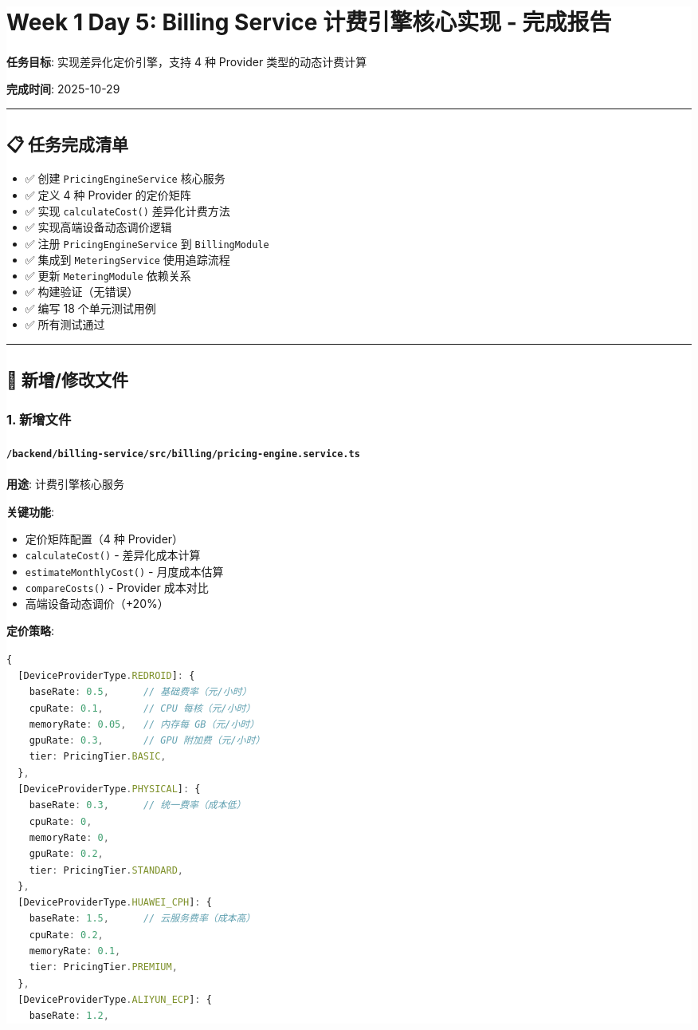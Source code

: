 # Week 1 Day 5: Billing Service 计费引擎核心实现 - 完成报告

**任务目标**: 实现差异化定价引擎，支持 4 种 Provider 类型的动态计费计算

**完成时间**: 2025-10-29

---

## 📋 任务完成清单

- ✅ 创建 `PricingEngineService` 核心服务
- ✅ 定义 4 种 Provider 的定价矩阵
- ✅ 实现 `calculateCost()` 差异化计费方法
- ✅ 实现高端设备动态调价逻辑
- ✅ 注册 `PricingEngineService` 到 `BillingModule`
- ✅ 集成到 `MeteringService` 使用追踪流程
- ✅ 更新 `MeteringModule` 依赖关系
- ✅ 构建验证（无错误）
- ✅ 编写 18 个单元测试用例
- ✅ 所有测试通过

---

## 📁 新增/修改文件

### 1. 新增文件

#### `/backend/billing-service/src/billing/pricing-engine.service.ts`
**用途**: 计费引擎核心服务

**关键功能**:
- 定价矩阵配置（4 种 Provider）
- `calculateCost()` - 差异化成本计算
- `estimateMonthlyCost()` - 月度成本估算
- `compareCosts()` - Provider 成本对比
- 高端设备动态调价（+20%）

**定价策略**:
```typescript
{
  [DeviceProviderType.REDROID]: {
    baseRate: 0.5,      // 基础费率（元/小时）
    cpuRate: 0.1,       // CPU 每核（元/小时）
    memoryRate: 0.05,   // 内存每 GB（元/小时）
    gpuRate: 0.3,       // GPU 附加费（元/小时）
    tier: PricingTier.BASIC,
  },
  [DeviceProviderType.PHYSICAL]: {
    baseRate: 0.3,      // 统一费率（成本低）
    cpuRate: 0,
    memoryRate: 0,
    gpuRate: 0.2,
    tier: PricingTier.STANDARD,
  },
  [DeviceProviderType.HUAWEI_CPH]: {
    baseRate: 1.5,      // 云服务费率（成本高）
    cpuRate: 0.2,
    memoryRate: 0.1,
    tier: PricingTier.PREMIUM,
  },
  [DeviceProviderType.ALIYUN_ECP]: {
    baseRate: 1.2,
```